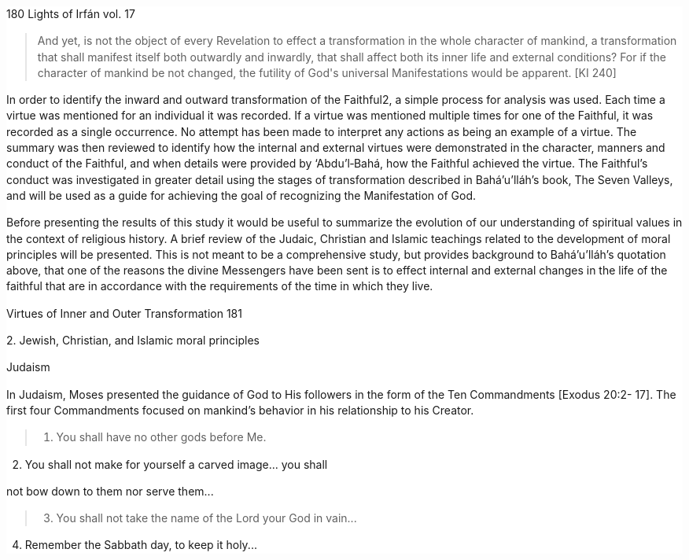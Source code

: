 180                                             Lights of Irfán vol. 17

> And yet, is not the object of every Revelation to effect a
> transformation in the whole character of mankind, a
> transformation that shall manifest itself both outwardly
> and inwardly, that shall affect both its inner life and
> external conditions? For if the character of mankind be
> not changed, the futility of God's universal
> Manifestations would be apparent. [KI 240]

In order to identify the inward and outward transformation
of the Faithful2, a simple process for analysis was used. Each
time a virtue was mentioned for an individual it was recorded.
If a virtue was mentioned multiple times for one of the
Faithful, it was recorded as a single occurrence. No attempt has
been made to interpret any actions as being an example of a
virtue. The summary was then reviewed to identify how the
internal and external virtues were demonstrated in the
character, manners and conduct of the Faithful, and when
details were provided by ‘Abdu’l‑Bahá, how the Faithful
achieved the virtue. The Faithful’s conduct was investigated in
greater detail using the stages of transformation described in
Bahá’u’lláh’s book, The Seven Valleys, and will be used as a
guide for achieving the goal of recognizing the Manifestation
of God.

Before presenting the results of this study it would be useful
to summarize the evolution of our understanding of spiritual
values in the context of religious history. A brief review of the
Judaic, Christian and Islamic teachings related to the
development of moral principles will be presented. This is not
meant to be a comprehensive study, but provides background to
Bahá’u’lláh’s quotation above, that one of the reasons the
divine Messengers have been sent is to effect internal and
external changes in the life of the faithful that are in accordance
with the requirements of the time in which they live.

Virtues of Inner and Outer Transformation                       181

2\. Jewish, Christian, and Islamic moral principles

Judaism

In Judaism, Moses presented the guidance of God to His
followers in the form of the Ten Commandments [Exodus 20:2-
17]. The first four Commandments focused on mankind’s
behavior in his relationship to his Creator.

> 1. You shall have no other gods before Me.
2. You shall not make for yourself a carved image... you shall

not bow down to them nor serve them...

> 3. You shall not take the name of the Lord your God in vain...

4. Remember the Sabbath day, to keep it holy...
